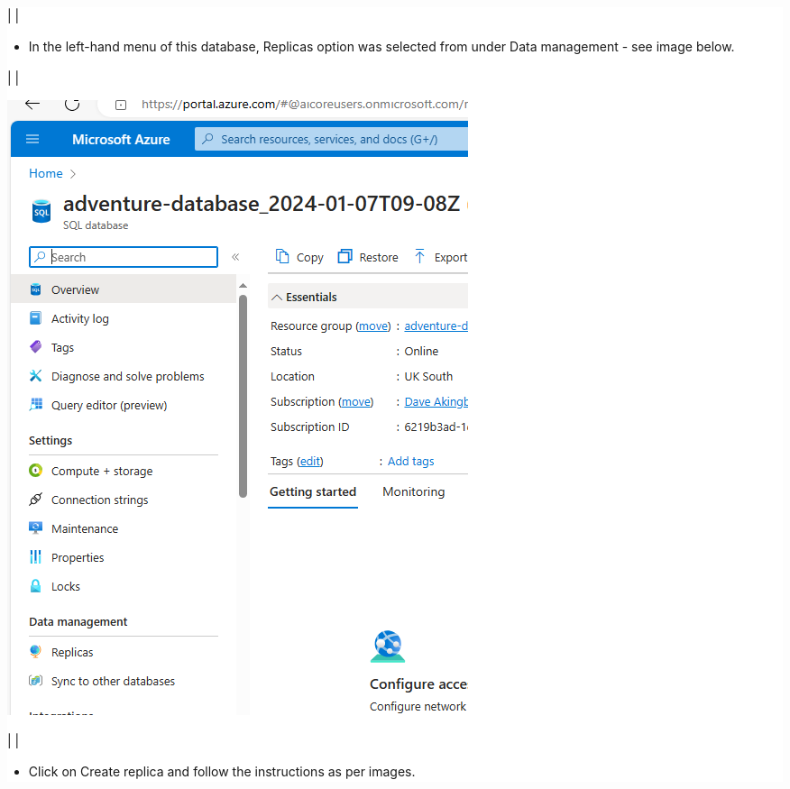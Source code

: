 |
|

- In the left-hand menu of this database, Replicas option was selected from under Data management - see image below.

|
|

![Alt text](image-4.png)

|
|

- Click on Create replica and follow the instructions as per images. 

